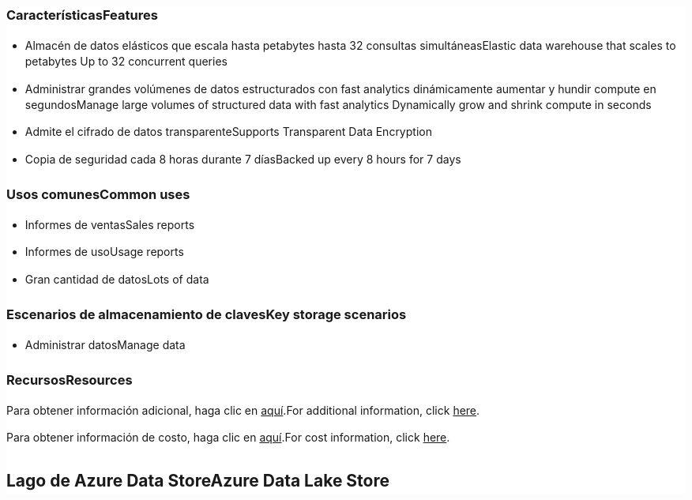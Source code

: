 ### <a name="features"></a><span data-ttu-id="9cb5d-266">Características</span><span class="sxs-lookup"><span data-stu-id="9cb5d-266">Features</span></span>

- <span data-ttu-id="9cb5d-267">Almacén de datos elásticos que escala hasta petabytes hasta 32 consultas simultáneas</span><span class="sxs-lookup"><span data-stu-id="9cb5d-267">Elastic data warehouse that scales to petabytes Up to 32 concurrent queries</span></span>
    
- <span data-ttu-id="9cb5d-268">Administrar grandes volúmenes de datos estructurados con fast analytics dinámicamente aumentar y hundir compute en segundos</span><span class="sxs-lookup"><span data-stu-id="9cb5d-268">Manage large volumes of structured data with fast analytics Dynamically grow and shrink compute in seconds</span></span>
    
- <span data-ttu-id="9cb5d-269">Admite el cifrado de datos transparente</span><span class="sxs-lookup"><span data-stu-id="9cb5d-269">Supports Transparent Data Encryption</span></span>
    
- <span data-ttu-id="9cb5d-270">Copia de seguridad cada 8 horas durante 7 días</span><span class="sxs-lookup"><span data-stu-id="9cb5d-270">Backed up every 8 hours for 7 days</span></span>
    
### <a name="common-uses"></a><span data-ttu-id="9cb5d-271">Usos comunes</span><span class="sxs-lookup"><span data-stu-id="9cb5d-271">Common uses</span></span>

- <span data-ttu-id="9cb5d-272">Informes de ventas</span><span class="sxs-lookup"><span data-stu-id="9cb5d-272">Sales reports</span></span>
    
- <span data-ttu-id="9cb5d-273">Informes de uso</span><span class="sxs-lookup"><span data-stu-id="9cb5d-273">Usage reports</span></span>
    
- <span data-ttu-id="9cb5d-274">Gran cantidad de datos</span><span class="sxs-lookup"><span data-stu-id="9cb5d-274">Lots of data</span></span>
    
### <a name="key-storage-scenarios"></a><span data-ttu-id="9cb5d-275">Escenarios de almacenamiento de claves</span><span class="sxs-lookup"><span data-stu-id="9cb5d-275">Key storage scenarios</span></span>

- <span data-ttu-id="9cb5d-276">Administrar datos</span><span class="sxs-lookup"><span data-stu-id="9cb5d-276">Manage data</span></span>
    
### <a name="resources"></a><span data-ttu-id="9cb5d-277">Recursos</span><span class="sxs-lookup"><span data-stu-id="9cb5d-277">Resources</span></span>

<span data-ttu-id="9cb5d-278">Para obtener información adicional, haga clic en [aquí](https://azure.microsoft.com/services/sql-data-warehouse/).</span><span class="sxs-lookup"><span data-stu-id="9cb5d-278">For additional information, click [here](https://azure.microsoft.com/services/sql-data-warehouse/).</span></span>
  
<span data-ttu-id="9cb5d-279">Para obtener información de costo, haga clic en [aquí](https://azure.microsoft.com/pricing/details/sql-data-warehouse/).</span><span class="sxs-lookup"><span data-stu-id="9cb5d-279">For cost information, click [here](https://azure.microsoft.com/pricing/details/sql-data-warehouse/).</span></span>
  
## <a name="azure-data-lake-store"></a><span data-ttu-id="9cb5d-280">Lago de Azure Data Store</span><span class="sxs-lookup"><span data-stu-id="9cb5d-280">Azure Data Lake Store</span></span>
